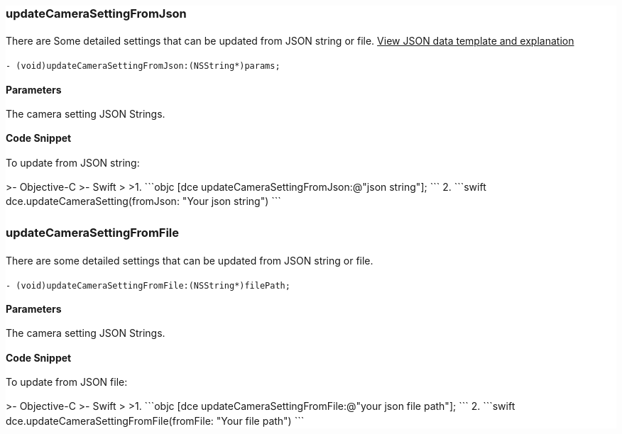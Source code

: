 ### updateCameraSettingFromJson

There are Some detailed settings that can be updated from JSON string or file. [View JSON data template and explanation](#updatecamerasettingfromfile)

```objc
- (void)updateCameraSettingFromJson:(NSString*)params;
```

**Parameters**

The camera setting JSON Strings.

**Code Snippet**

To update from JSON string:

<div class="sample-code-prefix"></div>
>- Objective-C
>- Swift
>
>1. 
```objc
[dce updateCameraSettingFromJson:@"json string"];
```
2. 
```swift
dce.updateCameraSetting(fromJson: "Your json string")
```

### updateCameraSettingFromFile

There are some detailed settings that can be updated from JSON string or file.

```objc
- (void)updateCameraSettingFromFile:(NSString*)filePath;
```

**Parameters**

The camera setting JSON Strings.

**Code Snippet**

To update from JSON file:

<div class="sample-code-prefix"></div>
>- Objective-C
>- Swift
>
>1. 
```objc
[dce updateCameraSettingFromFile:@"your json file path"];
```
2. 
```swift
dce.updateCameraSettingFromFile(fromFile: "Your file path")
```
